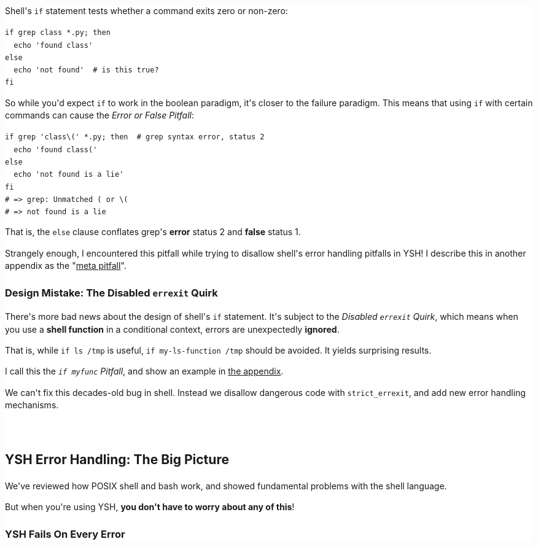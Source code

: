 Shell's `if` statement tests whether a command exits zero or non-zero:

    if grep class *.py; then
      echo 'found class'
    else
      echo 'not found'  # is this true?
    fi

So while you'd expect `if` to work in the boolean paradigm, it's closer to
the failure paradigm.  This means that using `if` with certain commands can
cause the *Error or False Pitfall*:

    if grep 'class\(' *.py; then  # grep syntax error, status 2
      echo 'found class('
    else
      echo 'not found is a lie'
    fi
    # => grep: Unmatched ( or \(
    # => not found is a lie

That is, the `else` clause conflates grep's **error** status 2 and **false**
status 1.

Strangely enough, I encountered this pitfall while trying to disallow shell's
error handling pitfalls in YSH!  I describe this in another appendix as the
"[meta pitfall](#the-meta-pitfall)".

### Design Mistake: The Disabled `errexit` Quirk

There's more bad news about the design of shell's `if` statement.  It's subject
to the *Disabled `errexit` Quirk*, which means when you use a **shell function**
in a conditional context, errors are unexpectedly **ignored**.

That is, while `if ls /tmp` is useful, `if my-ls-function /tmp` should be
avoided.  It yields surprising results.

I call this the *`if myfunc` Pitfall*, and show an example in [the
appendix](#disabled-errexit-quirk-if-myfunc-pitfall).

We can't fix this decades-old bug in shell.  Instead we disallow dangerous code
with `strict_errexit`, and add new error handling mechanisms.

&nbsp;

## YSH Error Handling: The Big Picture 

We've reviewed how POSIX shell and bash work, and showed fundamental problems
with the shell language.

But when you're using YSH, **you don't have to worry about any of this**!

### YSH Fails On Every Error
